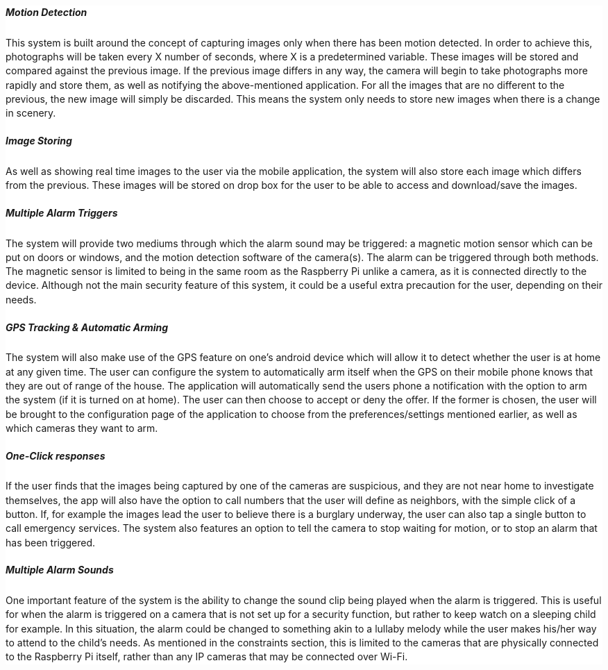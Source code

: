 
##### Motion Detection 

This system is built around the concept of capturing images only when there has been motion detected. In order to achieve this, photographs will be taken every X number of seconds, where X is a predetermined variable. These images will be stored and compared against the previous image. If the previous image differs in any way, the camera will begin to take photographs more rapidly and store them, as well as notifying the above-mentioned application. For all the images that are no different to the previous, the new image will simply be discarded. This means the system only needs to store new images when there is a change in scenery. 


##### Image Storing

As well as showing real time images to the user via the mobile application, the system will also store each image which differs from the previous. These images will be stored on drop box for the user to be able to access and download/save the images. 


##### Multiple Alarm Triggers

The system will provide two mediums through which the alarm sound may be triggered: a magnetic motion sensor which can be put on doors or windows, and the motion detection software of the camera(s). The alarm can be triggered through both methods. The magnetic sensor is limited to being in the same room as the Raspberry Pi unlike a camera, as it is connected directly to the device. Although not the main security feature of this system, it could be a useful extra precaution for the user, depending on their needs.


##### GPS Tracking & Automatic Arming

The system will also make use of the GPS feature on one’s android device which will allow it to detect whether the user is at home at any given time. The user can configure the system to automatically arm itself when the GPS on their mobile phone knows that they are out of range of the house. The application will automatically send the users phone a notification with the option to arm the system (if it is turned on at home). The user can then choose to accept or deny the offer. If the former is chosen, the user will be brought to the configuration page of the application to choose from the preferences/settings mentioned earlier, as well as which cameras they want to arm.


##### One-Click responses

If the user finds that the images being captured by one of the cameras are suspicious, and they are not near home to investigate themselves, the app will also have the option to call numbers that the user will define as neighbors, with the simple click of a button. If, for example the images lead the user to believe there is a burglary underway, the user can also tap a single button to call emergency services. The system also features an option to tell the camera to stop waiting for motion, or to stop an alarm that has been triggered.


##### Multiple Alarm Sounds

One important feature of the system is the ability to change the sound clip being played when the alarm is triggered. This is useful for when the alarm is triggered on a camera that is not set up for a security function, but rather to keep watch on a sleeping child for example. In this situation, the alarm could be changed to something akin to a lullaby melody while the user makes his/her way to attend to the child’s needs. As mentioned in the constraints section, this is limited to the cameras that are physically connected to the Raspberry Pi itself, rather than any IP cameras that may be connected over Wi-Fi.
